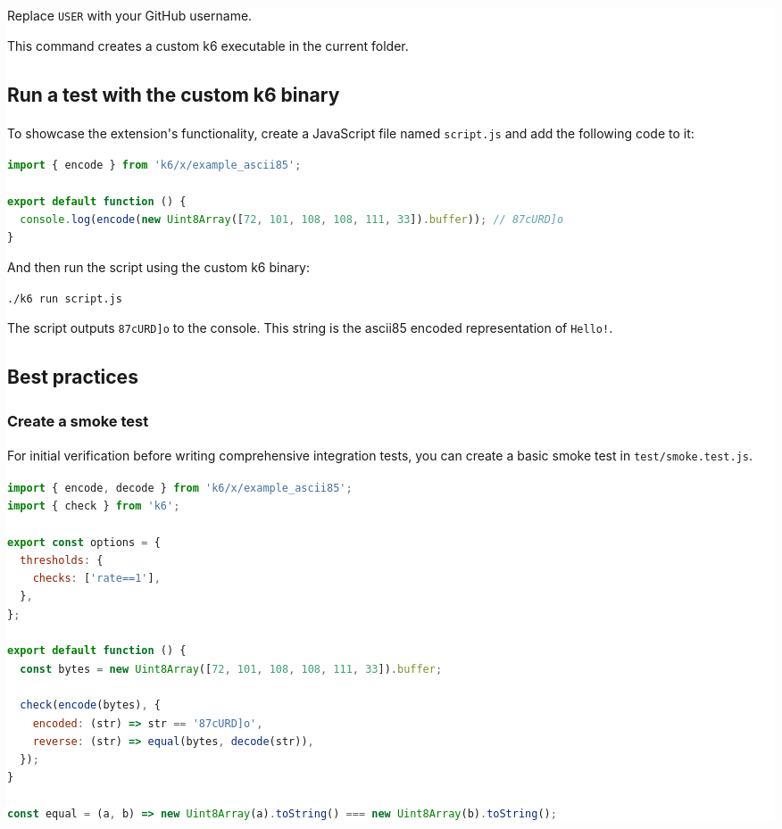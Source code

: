 Replace `USER` with your GitHub username.

This command creates a custom k6 executable in the current folder.

## Run a test with the custom k6 binary

To showcase the extension's functionality, create a JavaScript file named `script.js` and add the following code to it:

```js
import { encode } from 'k6/x/example_ascii85';

export default function () {
  console.log(encode(new Uint8Array([72, 101, 108, 108, 111, 33]).buffer)); // 87cURD]o
}
```

And then run the script using the custom k6 binary:

```bash
./k6 run script.js
```

The script outputs `87cURD]o` to the console. This string is the ascii85 encoded representation of `Hello!`.

## Best practices

### Create a smoke test

For initial verification before writing comprehensive integration tests, you can create a basic smoke test in `test/smoke.test.js`.

```js
import { encode, decode } from 'k6/x/example_ascii85';
import { check } from 'k6';

export const options = {
  thresholds: {
    checks: ['rate==1'],
  },
};

export default function () {
  const bytes = new Uint8Array([72, 101, 108, 108, 111, 33]).buffer;

  check(encode(bytes), {
    encoded: (str) => str == '87cURD]o',
    reverse: (str) => equal(bytes, decode(str)),
  });
}

const equal = (a, b) => new Uint8Array(a).toString() === new Uint8Array(b).toString();
```
